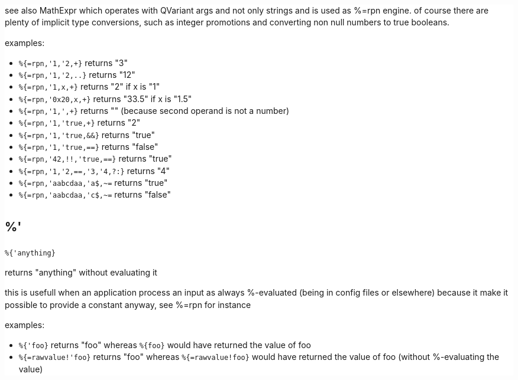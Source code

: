 see also MathExpr which operates with QVariant args and not only strings and is
used as %=rpn engine. of course there are plenty of implicit type conversions,
such as integer promotions and converting non null numbers to true booleans.

examples:
* `%{=rpn,'1,'2,+}` returns "3"
* `%{=rpn,'1,'2,..}` returns "12"
* `%{=rpn,'1,x,+}` returns "2" if x is "1"
* `%{=rpn,'0x20,x,+}` returns "33.5" if x is "1.5"
* `%{=rpn,'1,',+}` returns "" (because second operand is not a number)
* `%{=rpn,'1,'true,+}` returns "2"
* `%{=rpn,'1,'true,&&}` returns "true"
* `%{=rpn,'1,'true,==}` returns "false"
* `%{=rpn,'42,!!,'true,==}` returns "true"
* `%{=rpn,'1,'2,==,'3,'4,?:}` returns "4"
* `%{=rpn,'aabcdaa,'a$,~=` returns "true"
* `%{=rpn,'aabcdaa,'c$,~=` returns "false"

%'
--
`%{'anything}`

returns "anything" without evaluating it

this is usefull when an application process an input as always %-evaluated
(being in config files or elsewhere) because it make it possible to provide
a constant anyway, see %=rpn for instance

examples:
* `%{'foo}` returns "foo" whereas `%{foo}` would have returned the value of foo
* `%{=rawvalue!'foo}` returns "foo" whereas  `%{=rawvalue!foo}` would have
   returned the value of foo (without %-evaluating the value)

